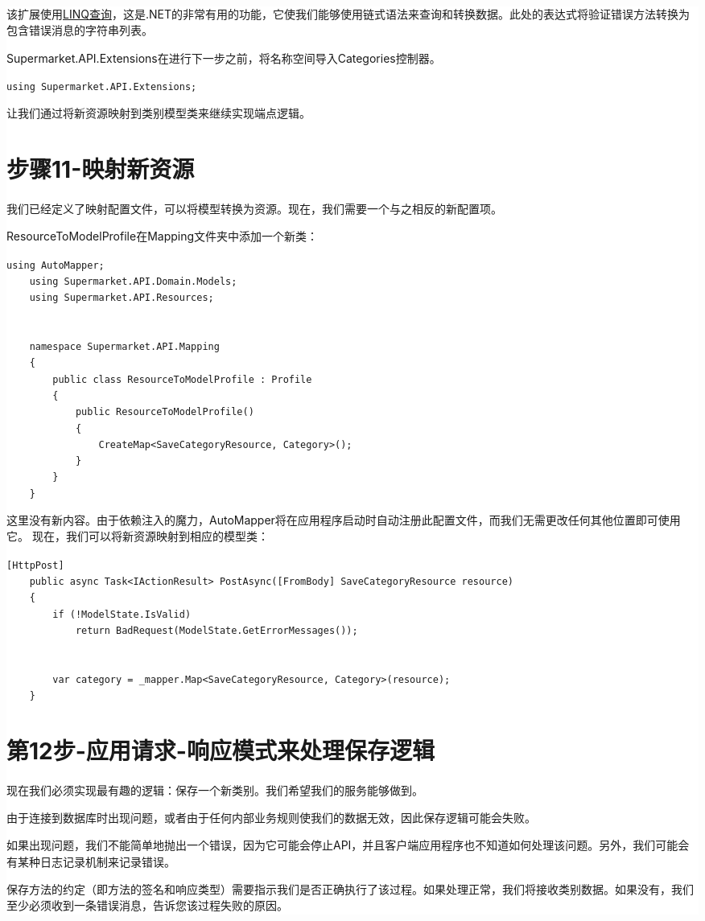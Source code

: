 该扩展使用[LINQ查询](https://www.tutorialsteacher.com/linq/what-is-linq)，这是.NET的非常有用的功能，它使我们能够使用链式语法来查询和转换数据。此处的表达式将验证错误方法转换为包含错误消息的字符串列表。

Supermarket.API.Extensions在进行下一步之前，将名称空间导入Categories控制器。

```
using Supermarket.API.Extensions;
```
让我们通过将新资源映射到类别模型类来继续实现端点逻辑。
# **步骤11-映射新资源**
我们已经定义了映射配置文件，可以将模型转换为资源。现在，我们需要一个与之相反的新配置项。

ResourceToModelProfile在Mapping文件夹中添加一个新类：

```
using AutoMapper;
	using Supermarket.API.Domain.Models;
	using Supermarket.API.Resources;
	

	namespace Supermarket.API.Mapping
	{
	    public class ResourceToModelProfile : Profile
	    {
	        public ResourceToModelProfile()
	        {
	            CreateMap<SaveCategoryResource, Category>();
	        }
	    }
	}
```
这里没有新内容。由于依赖注入的魔力，AutoMapper将在应用程序启动时自动注册此配置文件，而我们无需更改任何其他位置即可使用它。
现在，我们可以将新资源映射到相应的模型类：

```
[HttpPost]
	public async Task<IActionResult> PostAsync([FromBody] SaveCategoryResource resource)
	{
		if (!ModelState.IsValid)
			return BadRequest(ModelState.GetErrorMessages());
	

		var category = _mapper.Map<SaveCategoryResource, Category>(resource);
	}
```
# **第12步-应用请求-响应模式来处理保存逻辑**
现在我们必须实现最有趣的逻辑：保存一个新类别。我们希望我们的服务能够做到。

由于连接到数据库时出现问题，或者由于任何内部业务规则使我们的数据无效，因此保存逻辑可能会失败。

如果出现问题，我们不能简单地抛出一个错误，因为它可能会停止API，并且客户端应用程序也不知道如何处理该问题。另外，我们可能会有某种日志记录机制来记录错误。

保存方法的约定（即方法的签名和响应类型）需要指示我们是否正确执行了该过程。如果处理正常，我们将接收类别数据。如果没有，我们至少必须收到一条错误消息，告诉您该过程失败的原因。
